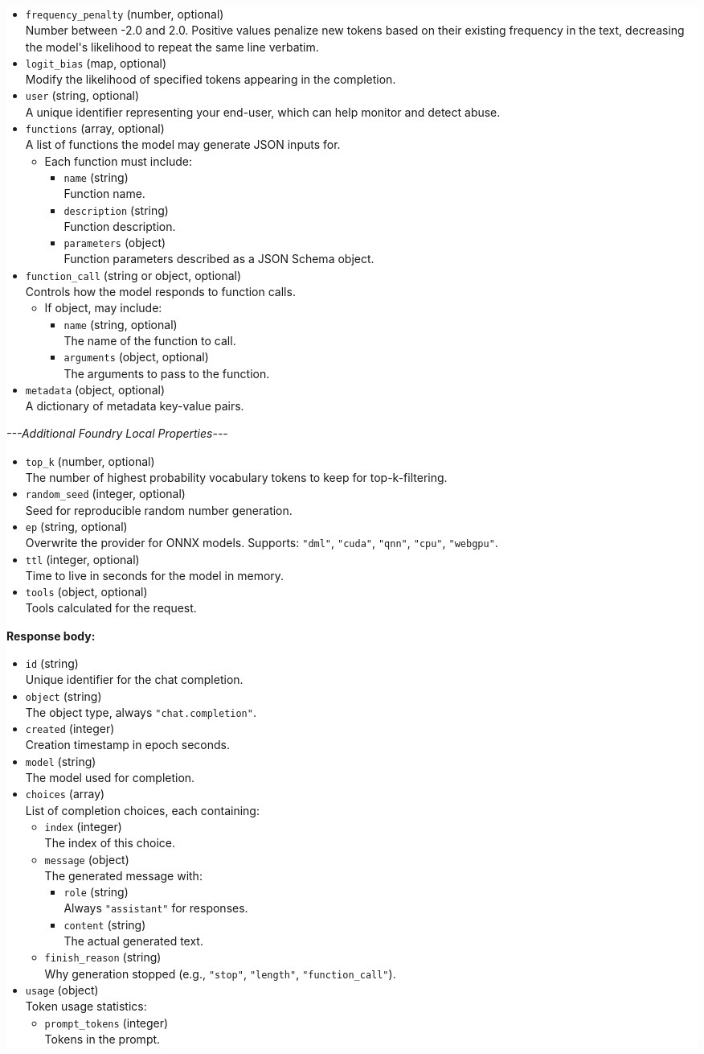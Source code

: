 - `frequency_penalty` (number, optional)  
  Number between -2.0 and 2.0. Positive values penalize new tokens based on their existing frequency in the text, decreasing the model's likelihood to repeat the same line verbatim.
- `logit_bias` (map, optional)  
  Modify the likelihood of specified tokens appearing in the completion.
- `user` (string, optional)  
  A unique identifier representing your end-user, which can help monitor and detect abuse.
- `functions` (array, optional)  
  A list of functions the model may generate JSON inputs for.
  - Each function must include:
    - `name` (string)  
      Function name.
    - `description` (string)  
      Function description.
    - `parameters` (object)  
      Function parameters described as a JSON Schema object.
- `function_call` (string or object, optional)  
  Controls how the model responds to function calls.
  - If object, may include:
    - `name` (string, optional)  
      The name of the function to call.
    - `arguments` (object, optional)  
      The arguments to pass to the function.
- `metadata` (object, optional)  
  A dictionary of metadata key-value pairs.

_---Additional Foundry Local Properties---_

- `top_k` (number, optional)  
  The number of highest probability vocabulary tokens to keep for top-k-filtering.
- `random_seed` (integer, optional)  
  Seed for reproducible random number generation.
- `ep` (string, optional)  
  Overwrite the provider for ONNX models. Supports: `"dml"`, `"cuda"`, `"qnn"`, `"cpu"`, `"webgpu"`.
- `ttl` (integer, optional)  
  Time to live in seconds for the model in memory.
- `tools` (object, optional)  
  Tools calculated for the request.

**Response body:**

- `id` (string)  
  Unique identifier for the chat completion.
- `object` (string)  
  The object type, always `"chat.completion"`.
- `created` (integer)  
  Creation timestamp in epoch seconds.
- `model` (string)  
  The model used for completion.
- `choices` (array)  
  List of completion choices, each containing:
  - `index` (integer)  
    The index of this choice.
  - `message` (object)  
    The generated message with:
    - `role` (string)  
      Always `"assistant"` for responses.
    - `content` (string)  
      The actual generated text.
  - `finish_reason` (string)  
    Why generation stopped (e.g., `"stop"`, `"length"`, `"function_call"`).
- `usage` (object)  
  Token usage statistics:
  - `prompt_tokens` (integer)  
    Tokens in the prompt.